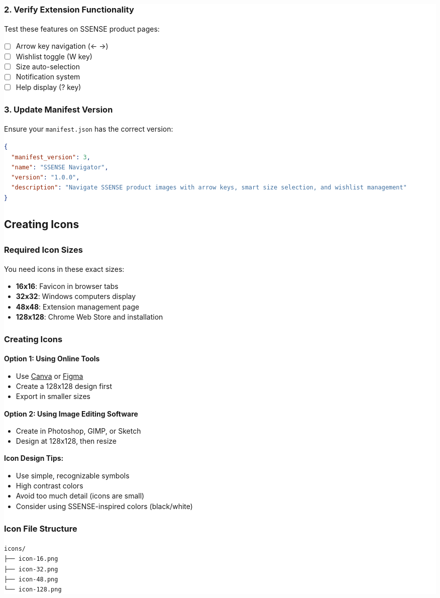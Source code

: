 ### 2. Verify Extension Functionality

Test these features on SSENSE product pages:
- [ ] Arrow key navigation (← →)
- [ ] Wishlist toggle (W key)
- [ ] Size auto-selection
- [ ] Notification system
- [ ] Help display (? key)

### 3. Update Manifest Version

Ensure your `manifest.json` has the correct version:

```json
{
  "manifest_version": 3,
  "name": "SSENSE Navigator",
  "version": "1.0.0",
  "description": "Navigate SSENSE product images with arrow keys, smart size selection, and wishlist management"
}
```

## Creating Icons

### Required Icon Sizes
You need icons in these exact sizes:
- **16x16**: Favicon in browser tabs
- **32x32**: Windows computers display
- **48x48**: Extension management page
- **128x128**: Chrome Web Store and installation

### Creating Icons

**Option 1: Using Online Tools**
- Use [Canva](https://canva.com) or [Figma](https://figma.com)
- Create a 128x128 design first
- Export in smaller sizes

**Option 2: Using Image Editing Software**
- Create in Photoshop, GIMP, or Sketch
- Design at 128x128, then resize

**Icon Design Tips:**
- Use simple, recognizable symbols
- High contrast colors
- Avoid too much detail (icons are small)
- Consider using SSENSE-inspired colors (black/white)

### Icon File Structure
```
icons/
├── icon-16.png
├── icon-32.png
├── icon-48.png
└── icon-128.png
```
